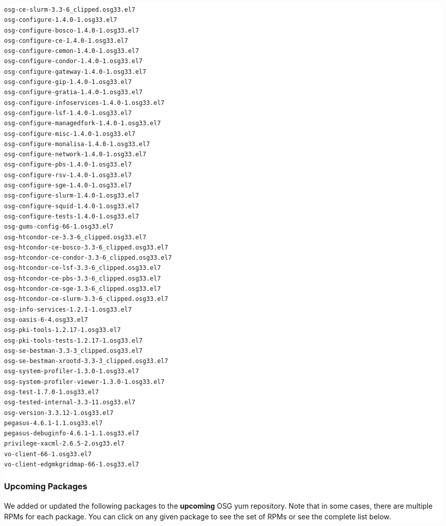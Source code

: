 ``` file
osg-ce-slurm-3.3-6_clipped.osg33.el7
osg-configure-1.4.0-1.osg33.el7
osg-configure-bosco-1.4.0-1.osg33.el7
osg-configure-ce-1.4.0-1.osg33.el7
osg-configure-cemon-1.4.0-1.osg33.el7
osg-configure-condor-1.4.0-1.osg33.el7
osg-configure-gateway-1.4.0-1.osg33.el7
osg-configure-gip-1.4.0-1.osg33.el7
osg-configure-gratia-1.4.0-1.osg33.el7
osg-configure-infoservices-1.4.0-1.osg33.el7
osg-configure-lsf-1.4.0-1.osg33.el7
osg-configure-managedfork-1.4.0-1.osg33.el7
osg-configure-misc-1.4.0-1.osg33.el7
osg-configure-monalisa-1.4.0-1.osg33.el7
osg-configure-network-1.4.0-1.osg33.el7
osg-configure-pbs-1.4.0-1.osg33.el7
osg-configure-rsv-1.4.0-1.osg33.el7
osg-configure-sge-1.4.0-1.osg33.el7
osg-configure-slurm-1.4.0-1.osg33.el7
osg-configure-squid-1.4.0-1.osg33.el7
osg-configure-tests-1.4.0-1.osg33.el7
osg-gums-config-66-1.osg33.el7
osg-htcondor-ce-3.3-6_clipped.osg33.el7
osg-htcondor-ce-bosco-3.3-6_clipped.osg33.el7
osg-htcondor-ce-condor-3.3-6_clipped.osg33.el7
osg-htcondor-ce-lsf-3.3-6_clipped.osg33.el7
osg-htcondor-ce-pbs-3.3-6_clipped.osg33.el7
osg-htcondor-ce-sge-3.3-6_clipped.osg33.el7
osg-htcondor-ce-slurm-3.3-6_clipped.osg33.el7
osg-info-services-1.2.1-1.osg33.el7
osg-oasis-6-4.osg33.el7
osg-pki-tools-1.2.17-1.osg33.el7
osg-pki-tools-tests-1.2.17-1.osg33.el7
osg-se-bestman-3.3-3_clipped.osg33.el7
osg-se-bestman-xrootd-3.3-3_clipped.osg33.el7
osg-system-profiler-1.3.0-1.osg33.el7
osg-system-profiler-viewer-1.3.0-1.osg33.el7
osg-test-1.7.0-1.osg33.el7
osg-tested-internal-3.3-11.osg33.el7
osg-version-3.3.12-1.osg33.el7
pegasus-4.6.1-1.1.osg33.el7
pegasus-debuginfo-4.6.1-1.1.osg33.el7
privilege-xacml-2.6.5-2.osg33.el7
vo-client-66-1.osg33.el7
vo-client-edgmkgridmap-66-1.osg33.el7
```

### Upcoming Packages

We added or updated the following packages to the **upcoming** OSG yum repository. Note that in some cases, there are multiple RPMs for each package. You can click on any given package to see the set of RPMs or see the complete list below.
